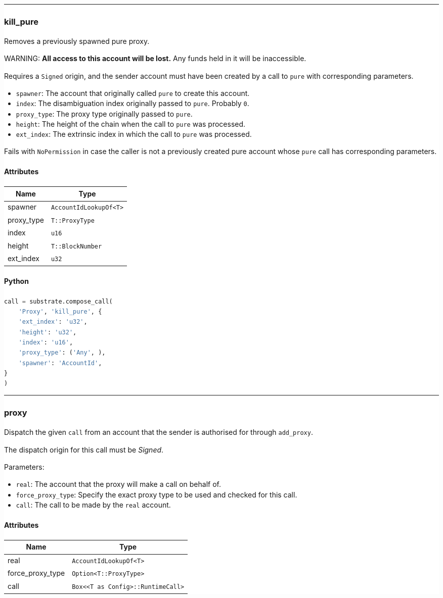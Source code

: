---------
### kill_pure
Removes a previously spawned pure proxy.

WARNING: **All access to this account will be lost.** Any funds held in it will be
inaccessible.

Requires a `Signed` origin, and the sender account must have been created by a call to
`pure` with corresponding parameters.

- `spawner`: The account that originally called `pure` to create this account.
- `index`: The disambiguation index originally passed to `pure`. Probably `0`.
- `proxy_type`: The proxy type originally passed to `pure`.
- `height`: The height of the chain when the call to `pure` was processed.
- `ext_index`: The extrinsic index in which the call to `pure` was processed.

Fails with `NoPermission` in case the caller is not a previously created pure
account whose `pure` call has corresponding parameters.
#### Attributes
| Name | Type |
| -------- | -------- | 
| spawner | `AccountIdLookupOf<T>` | 
| proxy_type | `T::ProxyType` | 
| index | `u16` | 
| height | `T::BlockNumber` | 
| ext_index | `u32` | 

#### Python
```python
call = substrate.compose_call(
    'Proxy', 'kill_pure', {
    'ext_index': 'u32',
    'height': 'u32',
    'index': 'u16',
    'proxy_type': ('Any', ),
    'spawner': 'AccountId',
}
)
```

---------
### proxy
Dispatch the given `call` from an account that the sender is authorised for through
`add_proxy`.

The dispatch origin for this call must be _Signed_.

Parameters:
- `real`: The account that the proxy will make a call on behalf of.
- `force_proxy_type`: Specify the exact proxy type to be used and checked for this call.
- `call`: The call to be made by the `real` account.
#### Attributes
| Name | Type |
| -------- | -------- | 
| real | `AccountIdLookupOf<T>` | 
| force_proxy_type | `Option<T::ProxyType>` | 
| call | `Box<<T as Config>::RuntimeCall>` | 
